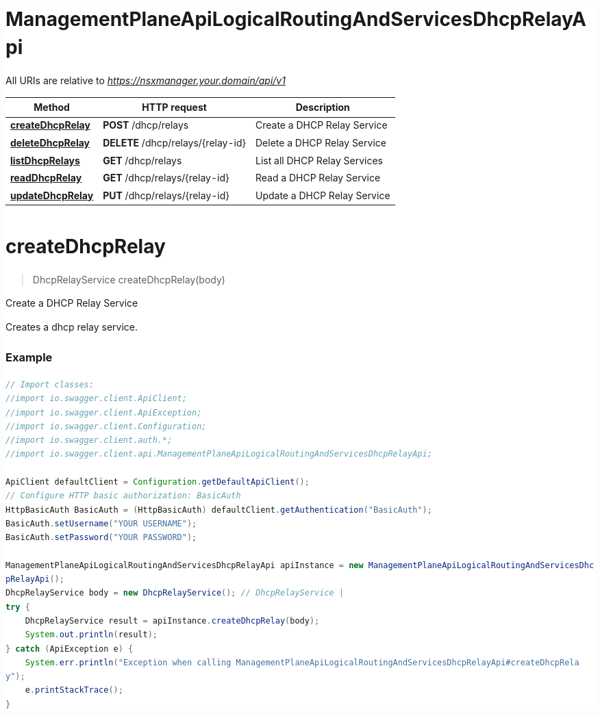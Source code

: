 # ManagementPlaneApiLogicalRoutingAndServicesDhcpRelayApi

All URIs are relative to *https://nsxmanager.your.domain/api/v1*

Method | HTTP request | Description
------------- | ------------- | -------------
[**createDhcpRelay**](ManagementPlaneApiLogicalRoutingAndServicesDhcpRelayApi.md#createDhcpRelay) | **POST** /dhcp/relays | Create a DHCP Relay Service
[**deleteDhcpRelay**](ManagementPlaneApiLogicalRoutingAndServicesDhcpRelayApi.md#deleteDhcpRelay) | **DELETE** /dhcp/relays/{relay-id} | Delete a DHCP Relay Service
[**listDhcpRelays**](ManagementPlaneApiLogicalRoutingAndServicesDhcpRelayApi.md#listDhcpRelays) | **GET** /dhcp/relays | List all DHCP Relay Services
[**readDhcpRelay**](ManagementPlaneApiLogicalRoutingAndServicesDhcpRelayApi.md#readDhcpRelay) | **GET** /dhcp/relays/{relay-id} | Read a DHCP Relay Service
[**updateDhcpRelay**](ManagementPlaneApiLogicalRoutingAndServicesDhcpRelayApi.md#updateDhcpRelay) | **PUT** /dhcp/relays/{relay-id} | Update a DHCP Relay Service

<a name="createDhcpRelay"></a>
# **createDhcpRelay**
> DhcpRelayService createDhcpRelay(body)

Create a DHCP Relay Service

Creates a dhcp relay service. 

### Example
```java
// Import classes:
//import io.swagger.client.ApiClient;
//import io.swagger.client.ApiException;
//import io.swagger.client.Configuration;
//import io.swagger.client.auth.*;
//import io.swagger.client.api.ManagementPlaneApiLogicalRoutingAndServicesDhcpRelayApi;

ApiClient defaultClient = Configuration.getDefaultApiClient();
// Configure HTTP basic authorization: BasicAuth
HttpBasicAuth BasicAuth = (HttpBasicAuth) defaultClient.getAuthentication("BasicAuth");
BasicAuth.setUsername("YOUR USERNAME");
BasicAuth.setPassword("YOUR PASSWORD");

ManagementPlaneApiLogicalRoutingAndServicesDhcpRelayApi apiInstance = new ManagementPlaneApiLogicalRoutingAndServicesDhcpRelayApi();
DhcpRelayService body = new DhcpRelayService(); // DhcpRelayService | 
try {
    DhcpRelayService result = apiInstance.createDhcpRelay(body);
    System.out.println(result);
} catch (ApiException e) {
    System.err.println("Exception when calling ManagementPlaneApiLogicalRoutingAndServicesDhcpRelayApi#createDhcpRelay");
    e.printStackTrace();
}
```
